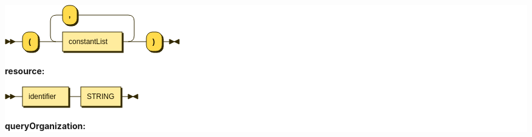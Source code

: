 ![nestedConstantList](data:image/svg+xml,%3Csvg%20xmlns%3D%22http%3A%2F%2Fwww.w3.org%2F2000%2Fsvg%22%20width%3D%22289%22%20height%3D%2281%22%3E%3Cdefs%3E%3Cstyle%20type%3D%22text%2Fcss%22%3E%40namespace%20%22http%3A%2F%2Fwww.w3.org%2F2000%2Fsvg%22%3B%20.line%20%7Bfill%3A%20none%3B%20stroke%3A%20%23332900%3B%20stroke-width%3A%201%3B%7D%20.bold-line%20%7Bstroke%3A%20%23141000%3B%20shape-rendering%3A%20crispEdges%3B%20stroke-width%3A%202%3B%7D%20.thin-line%20%7Bstroke%3A%20%231F1800%3B%20shape-rendering%3A%20crispEdges%7D%20.filled%20%7Bfill%3A%20%23332900%3B%20stroke%3A%20none%3B%7D%20text.terminal%20%7Bfont-family%3A%20Verdana%2C%20Sans-serif%3B%20font-size%3A%2012px%3B%20fill%3A%20%23141000%3B%20font-weight%3A%20bold%3B%20%7D%20text.nonterminal%20%7Bfont-family%3A%20Verdana%2C%20Sans-serif%3B%20font-size%3A%2012px%3B%20fill%3A%20%231A1400%3B%20font-weight%3A%20normal%3B%20%7D%20text.regexp%20%7Bfont-family%3A%20Verdana%2C%20Sans-serif%3B%20font-size%3A%2012px%3B%20fill%3A%20%231F1800%3B%20font-weight%3A%20normal%3B%20%7D%20rect%2C%20circle%2C%20polygon%20%7Bfill%3A%20%23332900%3B%20stroke%3A%20%23332900%3B%7D%20rect.terminal%20%7Bfill%3A%20%23FFDB4D%3B%20stroke%3A%20%23332900%3B%20stroke-width%3A%201%3B%7D%20rect.nonterminal%20%7Bfill%3A%20%23FFEC9E%3B%20stroke%3A%20%23332900%3B%20stroke-width%3A%201%3B%7D%20rect.text%20%7Bfill%3A%20none%3B%20stroke%3A%20none%3B%7D%20polygon.regexp%20%7Bfill%3A%20%23FFF4C7%3B%20stroke%3A%20%23332900%3B%20stroke-width%3A%201%3B%7D%3C%2Fstyle%3E%3C%2Fdefs%3E%3Cpolygon%20points%3D%229%2061%201%2057%201%2065%22%2F%3E%3Cpolygon%20points%3D%2217%2061%209%2057%209%2065%22%2F%3E%3Crect%20x%3D%2231%22%20y%3D%2247%22%20width%3D%2226%22%20height%3D%2232%22%20rx%3D%2210%22%2F%3E%3Crect%20x%3D%2229%22%20y%3D%2245%22%20width%3D%2226%22%20height%3D%2232%22%20class%3D%22terminal%22%20rx%3D%2210%22%2F%3E%3Ctext%20class%3D%22terminal%22%20x%3D%2239%22%20y%3D%2265%22%3E%28%3C%2Ftext%3E%3Crect%20x%3D%2297%22%20y%3D%2247%22%20width%3D%2298%22%20height%3D%2232%22%2F%3E%3Crect%20x%3D%2295%22%20y%3D%2245%22%20width%3D%2298%22%20height%3D%2232%22%20class%3D%22nonterminal%22%2F%3E%3Ctext%20class%3D%22nonterminal%22%20x%3D%22105%22%20y%3D%2265%22%3EconstantList%3C%2Ftext%3E%3Crect%20x%3D%2297%22%20y%3D%223%22%20width%3D%2224%22%20height%3D%2232%22%20rx%3D%2210%22%2F%3E%3Crect%20x%3D%2295%22%20y%3D%221%22%20width%3D%2224%22%20height%3D%2232%22%20class%3D%22terminal%22%20rx%3D%2210%22%2F%3E%3Ctext%20class%3D%22terminal%22%20x%3D%22105%22%20y%3D%2221%22%3E%2C%3C%2Ftext%3E%3Crect%20x%3D%22235%22%20y%3D%2247%22%20width%3D%2226%22%20height%3D%2232%22%20rx%3D%2210%22%2F%3E%3Crect%20x%3D%22233%22%20y%3D%2245%22%20width%3D%2226%22%20height%3D%2232%22%20class%3D%22terminal%22%20rx%3D%2210%22%2F%3E%3Ctext%20class%3D%22terminal%22%20x%3D%22243%22%20y%3D%2265%22%3E%29%3C%2Ftext%3E%3Cpath%20class%3D%22line%22%20d%3D%22m17%2061%20h2%20m0%200%20h10%20m26%200%20h10%20m20%200%20h10%20m98%200%20h10%20m-138%200%20l20%200%20m-1%200%20q-9%200%20-9%20-10%20l0%20-24%20q0%20-10%2010%20-10%20m118%2044%20l20%200%20m-20%200%20q10%200%2010%20-10%20l0%20-24%20q0%20-10%20-10%20-10%20m-118%200%20h10%20m24%200%20h10%20m0%200%20h74%20m20%2044%20h10%20m26%200%20h10%20m3%200%20h-3%22%2F%3E%3Cpolygon%20points%3D%22279%2061%20287%2057%20287%2065%22%2F%3E%3Cpolygon%20points%3D%22279%2061%20271%2057%20271%2065%22%2F%3E%3C%2Fsvg%3E)

**resource:**

![resource](data:image/svg+xml,%3Csvg%20xmlns%3D%22http%3A%2F%2Fwww.w3.org%2F2000%2Fsvg%22%20width%3D%22221%22%20height%3D%2237%22%3E%3Cdefs%3E%3Cstyle%20type%3D%22text%2Fcss%22%3E%40namespace%20%22http%3A%2F%2Fwww.w3.org%2F2000%2Fsvg%22%3B%20.line%20%7Bfill%3A%20none%3B%20stroke%3A%20%23332900%3B%20stroke-width%3A%201%3B%7D%20.bold-line%20%7Bstroke%3A%20%23141000%3B%20shape-rendering%3A%20crispEdges%3B%20stroke-width%3A%202%3B%7D%20.thin-line%20%7Bstroke%3A%20%231F1800%3B%20shape-rendering%3A%20crispEdges%7D%20.filled%20%7Bfill%3A%20%23332900%3B%20stroke%3A%20none%3B%7D%20text.terminal%20%7Bfont-family%3A%20Verdana%2C%20Sans-serif%3B%20font-size%3A%2012px%3B%20fill%3A%20%23141000%3B%20font-weight%3A%20bold%3B%20%7D%20text.nonterminal%20%7Bfont-family%3A%20Verdana%2C%20Sans-serif%3B%20font-size%3A%2012px%3B%20fill%3A%20%231A1400%3B%20font-weight%3A%20normal%3B%20%7D%20text.regexp%20%7Bfont-family%3A%20Verdana%2C%20Sans-serif%3B%20font-size%3A%2012px%3B%20fill%3A%20%231F1800%3B%20font-weight%3A%20normal%3B%20%7D%20rect%2C%20circle%2C%20polygon%20%7Bfill%3A%20%23332900%3B%20stroke%3A%20%23332900%3B%7D%20rect.terminal%20%7Bfill%3A%20%23FFDB4D%3B%20stroke%3A%20%23332900%3B%20stroke-width%3A%201%3B%7D%20rect.nonterminal%20%7Bfill%3A%20%23FFEC9E%3B%20stroke%3A%20%23332900%3B%20stroke-width%3A%201%3B%7D%20rect.text%20%7Bfill%3A%20none%3B%20stroke%3A%20none%3B%7D%20polygon.regexp%20%7Bfill%3A%20%23FFF4C7%3B%20stroke%3A%20%23332900%3B%20stroke-width%3A%201%3B%7D%3C%2Fstyle%3E%3C%2Fdefs%3E%3Cpolygon%20points%3D%229%2017%201%2013%201%2021%22%2F%3E%3Cpolygon%20points%3D%2217%2017%209%2013%209%2021%22%2F%3E%3Crect%20x%3D%2231%22%20y%3D%223%22%20width%3D%2276%22%20height%3D%2232%22%2F%3E%3Crect%20x%3D%2229%22%20y%3D%221%22%20width%3D%2276%22%20height%3D%2232%22%20class%3D%22nonterminal%22%2F%3E%3Ctext%20class%3D%22nonterminal%22%20x%3D%2239%22%20y%3D%2221%22%3Eidentifier%3C%2Ftext%3E%3Crect%20x%3D%22127%22%20y%3D%223%22%20width%3D%2266%22%20height%3D%2232%22%2F%3E%3Crect%20x%3D%22125%22%20y%3D%221%22%20width%3D%2266%22%20height%3D%2232%22%20class%3D%22nonterminal%22%2F%3E%3Ctext%20class%3D%22nonterminal%22%20x%3D%22135%22%20y%3D%2221%22%3ESTRING%3C%2Ftext%3E%3Cpath%20class%3D%22line%22%20d%3D%22m17%2017%20h2%20m0%200%20h10%20m76%200%20h10%20m0%200%20h10%20m66%200%20h10%20m3%200%20h-3%22%2F%3E%3Cpolygon%20points%3D%22211%2017%20219%2013%20219%2021%22%2F%3E%3Cpolygon%20points%3D%22211%2017%20203%2013%20203%2021%22%2F%3E%3C%2Fsvg%3E)

**queryOrganization:**
